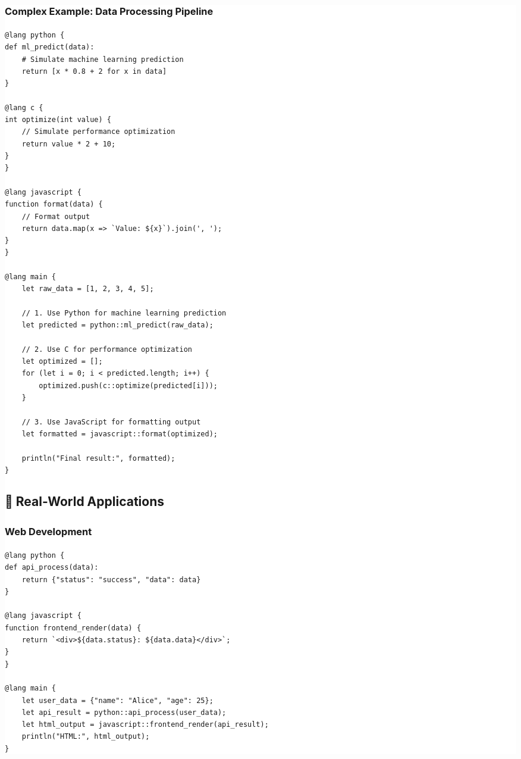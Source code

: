 ### Complex Example: Data Processing Pipeline
```utopia
@lang python {
def ml_predict(data):
    # Simulate machine learning prediction
    return [x * 0.8 + 2 for x in data]
}

@lang c {
int optimize(int value) {
    // Simulate performance optimization
    return value * 2 + 10;
}
}

@lang javascript {
function format(data) {
    // Format output
    return data.map(x => `Value: ${x}`).join(', ');
}
}

@lang main {
    let raw_data = [1, 2, 3, 4, 5];
    
    // 1. Use Python for machine learning prediction
    let predicted = python::ml_predict(raw_data);
    
    // 2. Use C for performance optimization
    let optimized = [];
    for (let i = 0; i < predicted.length; i++) {
        optimized.push(c::optimize(predicted[i]));
    }
    
    // 3. Use JavaScript for formatting output
    let formatted = javascript::format(optimized);
    
    println("Final result:", formatted);
}
```

## 🎯 Real-World Applications

### Web Development
```utopia
@lang python {
def api_process(data):
    return {"status": "success", "data": data}
}

@lang javascript {
function frontend_render(data) {
    return `<div>${data.status}: ${data.data}</div>`;
}
}

@lang main {
    let user_data = {"name": "Alice", "age": 25};
    let api_result = python::api_process(user_data);
    let html_output = javascript::frontend_render(api_result);
    println("HTML:", html_output);
}
```